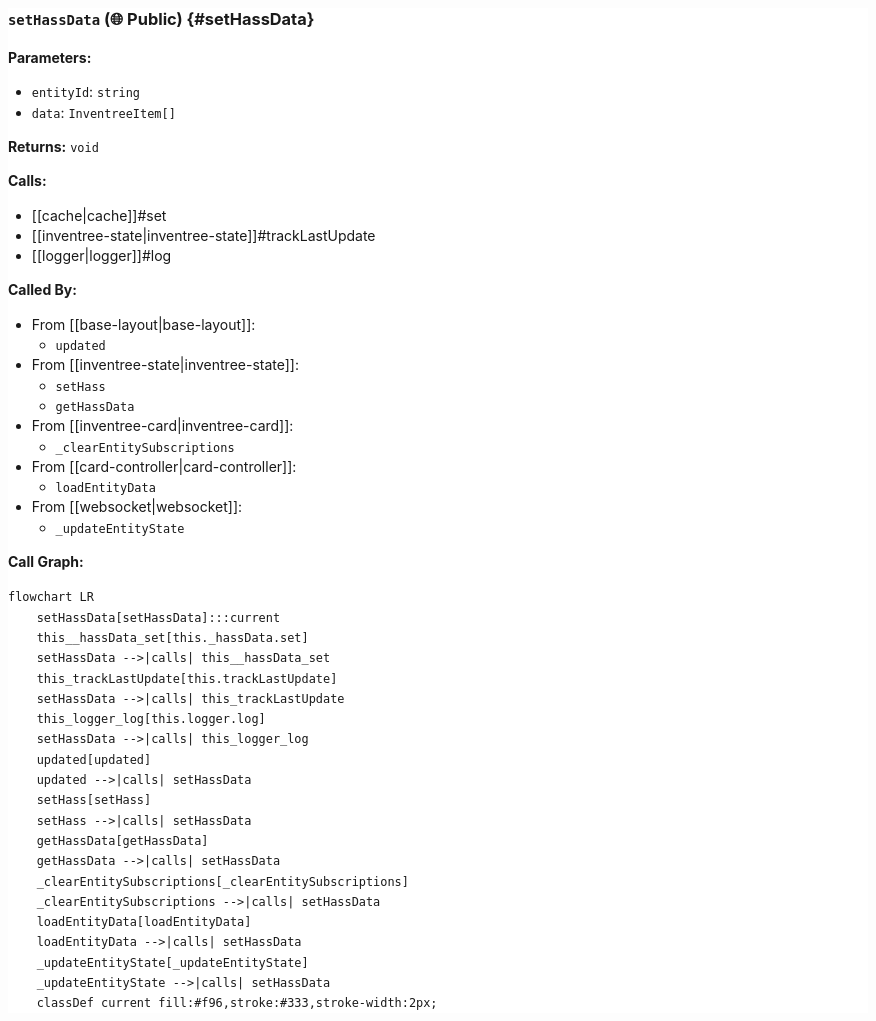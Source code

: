### `setHassData` (🌐 Public) {#setHassData}

**Parameters:**

- `entityId`: `string`
- `data`: `InventreeItem[]`

**Returns:** `void`

**Calls:**

- [[cache|cache]]#set
- [[inventree-state|inventree-state]]#trackLastUpdate
- [[logger|logger]]#log

**Called By:**

- From [[base-layout|base-layout]]:
  - `updated`
- From [[inventree-state|inventree-state]]:
  - `setHass`
  - `getHassData`
- From [[inventree-card|inventree-card]]:
  - `_clearEntitySubscriptions`
- From [[card-controller|card-controller]]:
  - `loadEntityData`
- From [[websocket|websocket]]:
  - `_updateEntityState`

**Call Graph:**

```mermaid
flowchart LR
    setHassData[setHassData]:::current
    this__hassData_set[this._hassData.set]
    setHassData -->|calls| this__hassData_set
    this_trackLastUpdate[this.trackLastUpdate]
    setHassData -->|calls| this_trackLastUpdate
    this_logger_log[this.logger.log]
    setHassData -->|calls| this_logger_log
    updated[updated]
    updated -->|calls| setHassData
    setHass[setHass]
    setHass -->|calls| setHassData
    getHassData[getHassData]
    getHassData -->|calls| setHassData
    _clearEntitySubscriptions[_clearEntitySubscriptions]
    _clearEntitySubscriptions -->|calls| setHassData
    loadEntityData[loadEntityData]
    loadEntityData -->|calls| setHassData
    _updateEntityState[_updateEntityState]
    _updateEntityState -->|calls| setHassData
    classDef current fill:#f96,stroke:#333,stroke-width:2px;
```
